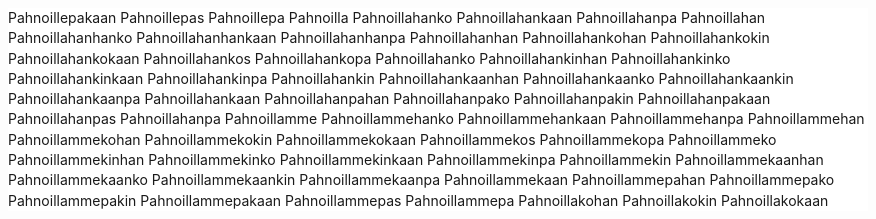 Pahnoillepakaan
Pahnoillepas
Pahnoillepa
Pahnoilla
Pahnoillahanko
Pahnoillahankaan
Pahnoillahanpa
Pahnoillahan
Pahnoillahanhanko
Pahnoillahanhankaan
Pahnoillahanhanpa
Pahnoillahanhan
Pahnoillahankohan
Pahnoillahankokin
Pahnoillahankokaan
Pahnoillahankos
Pahnoillahankopa
Pahnoillahanko
Pahnoillahankinhan
Pahnoillahankinko
Pahnoillahankinkaan
Pahnoillahankinpa
Pahnoillahankin
Pahnoillahankaanhan
Pahnoillahankaanko
Pahnoillahankaankin
Pahnoillahankaanpa
Pahnoillahankaan
Pahnoillahanpahan
Pahnoillahanpako
Pahnoillahanpakin
Pahnoillahanpakaan
Pahnoillahanpas
Pahnoillahanpa
Pahnoillamme
Pahnoillammehanko
Pahnoillammehankaan
Pahnoillammehanpa
Pahnoillammehan
Pahnoillammekohan
Pahnoillammekokin
Pahnoillammekokaan
Pahnoillammekos
Pahnoillammekopa
Pahnoillammeko
Pahnoillammekinhan
Pahnoillammekinko
Pahnoillammekinkaan
Pahnoillammekinpa
Pahnoillammekin
Pahnoillammekaanhan
Pahnoillammekaanko
Pahnoillammekaankin
Pahnoillammekaanpa
Pahnoillammekaan
Pahnoillammepahan
Pahnoillammepako
Pahnoillammepakin
Pahnoillammepakaan
Pahnoillammepas
Pahnoillammepa
Pahnoillakohan
Pahnoillakokin
Pahnoillakokaan